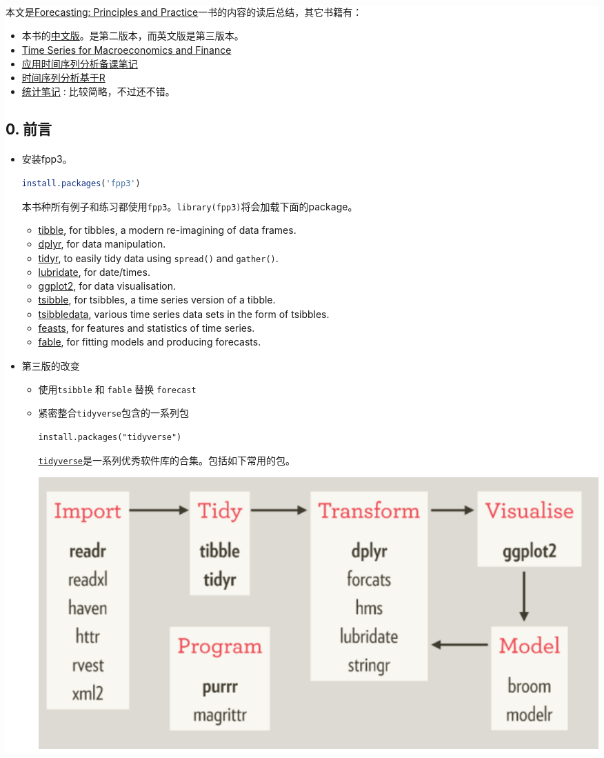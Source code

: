 本文是[Forecasting: Principles and Practice](https://otexts.com/fpp3/index.html)一书的内容的读后总结，其它书籍有：

- 本书的[中文版](https://otexts.com/fppcn/)。是第二版本，而英文版是第三版本。
- [Time Series for Macroeconomics and Finance](https://faculty.chicagobooth.edu/john.cochrane/research/Papers/time_series_book.pdf)
- [应用时间序列分析备课笔记]([http://www.math.pku.edu.cn/teachers/lidf/course/atsa/atsanotes/html/_atsanotes/index.html#%E8%AF%BE%E7%A8%8B%E5%86%85%E5%AE%B9](http://www.math.pku.edu.cn/teachers/lidf/course/atsa/atsanotes/html/_atsanotes/index.html#课程内容))
- [时间序列分析基于R](C:/Users/xu6/Downloads/时间序列分析基于R_王燕编著.pdf)
- [统计笔记](https://guangchuangyu.github.io/statistics_notes/) : 比较简略，不过还不错。

## 0. 前言

- 安装fpp3。

    ~~~R
    install.packages('fpp3')
    ~~~
    
    本书种所有例子和练习都使用`fpp3`。`library(fpp3)`将会加载下面的package。
    
    - [tibble](https://tibble.tidyverse.org/), for tibbles, a modern re-imagining of data frames.
    - [dplyr](https://dplyr.tidyverse.org/), for data manipulation.
    - [tidyr](https://tidyr.tidyverse.org/), to easily tidy data using `spread()` and `gather()`.
    - [lubridate](https://lubridate.tidyverse.org/), for date/times.
    - [ggplot2](https://ggplot2.tidyverse.org/), for data visualisation.
    - [tsibble](https://tsibble.tidyverts.org/), for tsibbles, a time series version of a tibble.
    - [tsibbledata](https://tsibbledata.tidyverts.org/), various time series data sets in the form of tsibbles.
    - [feasts](https://feasts.tidyverts.org/), for features and statistics of time series.
    - [fable](https://fable.tidyverts.org/), for fitting models and producing forecasts.
    
- 第三版的改变

    - 使用`tsibble` 和 `fable`  替换 `forecast` 

    - 紧密整合`tidyverse`包含的一系列包

      ~~~
      install.packages("tidyverse")
      ~~~

      [`tidyverse`](https://github.com/tidyverse/tidyverse)是一系列优秀软件库的合集。包括如下常用的包。
    
      ![image-20200324094007700](images/image-20200324094007700.png)
      